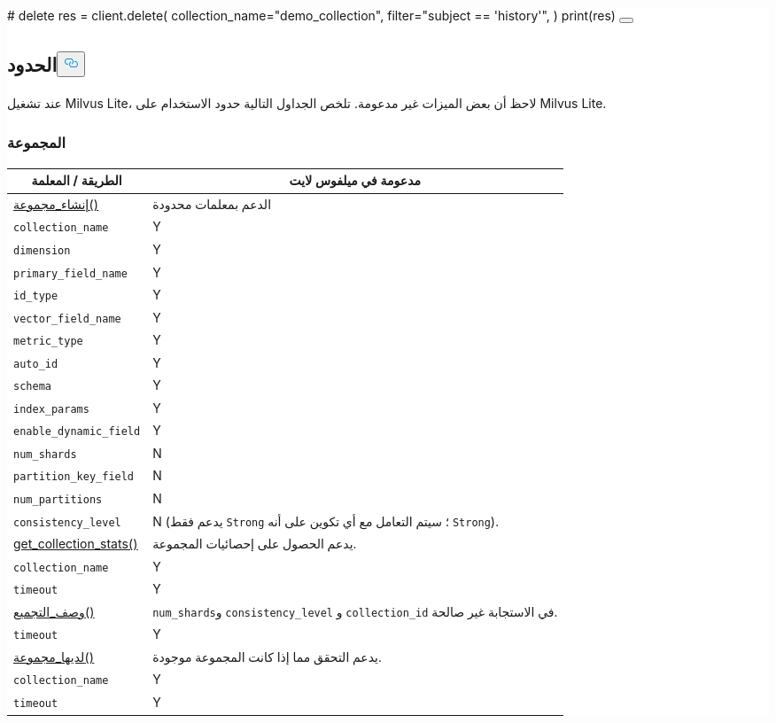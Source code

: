 <span class="hljs-comment"># delete</span>
res = client.delete(
    collection_name=<span class="hljs-string">&quot;demo_collection&quot;</span>,
    <span class="hljs-built_in">filter</span>=<span class="hljs-string">&quot;subject == &#x27;history&#x27;&quot;</span>,
)
<span class="hljs-built_in">print</span>(res)
<button class="copy-code-btn"></button></code></pre>
<h2 id="Limits" class="common-anchor-header">الحدود<button data-href="#Limits" class="anchor-icon" translate="no">
      <svg translate="no"
        aria-hidden="true"
        focusable="false"
        height="20"
        version="1.1"
        viewBox="0 0 16 16"
        width="16"
      >
        <path
          fill="#0092E4"
          fill-rule="evenodd"
          d="M4 9h1v1H4c-1.5 0-3-1.69-3-3.5S2.55 3 4 3h4c1.45 0 3 1.69 3 3.5 0 1.41-.91 2.72-2 3.25V8.59c.58-.45 1-1.27 1-2.09C10 5.22 8.98 4 8 4H4c-.98 0-2 1.22-2 2.5S3 9 4 9zm9-3h-1v1h1c1 0 2 1.22 2 2.5S13.98 12 13 12H9c-.98 0-2-1.22-2-2.5 0-.83.42-1.64 1-2.09V6.25c-1.09.53-2 1.84-2 3.25C6 11.31 7.55 13 9 13h4c1.45 0 3-1.69 3-3.5S14.5 6 13 6z"
        ></path>
      </svg>
    </button></h2><p>عند تشغيل Milvus Lite، لاحظ أن بعض الميزات غير مدعومة. تلخص الجداول التالية حدود الاستخدام على Milvus Lite.</p>
<h3 id="Collection" class="common-anchor-header">المجموعة</h3><table>
<thead>
<tr><th>الطريقة / المعلمة</th><th>مدعومة في ميلفوس لايت</th></tr>
</thead>
<tbody>
<tr><td><a href="https://milvus.io/api-reference/pymilvus/v2.4.x/MilvusClient/Collections/create_collection.md">إنشاء_مجموعة()</a></td><td>الدعم بمعلمات محدودة</td></tr>
<tr><td><code translate="no">collection_name</code></td><td>Y</td></tr>
<tr><td><code translate="no">dimension</code></td><td>Y</td></tr>
<tr><td><code translate="no">primary_field_name</code></td><td>Y</td></tr>
<tr><td><code translate="no">id_type</code></td><td>Y</td></tr>
<tr><td><code translate="no">vector_field_name</code></td><td>Y</td></tr>
<tr><td><code translate="no">metric_type</code></td><td>Y</td></tr>
<tr><td><code translate="no">auto_id</code></td><td>Y</td></tr>
<tr><td><code translate="no">schema</code></td><td>Y</td></tr>
<tr><td><code translate="no">index_params</code></td><td>Y</td></tr>
<tr><td><code translate="no">enable_dynamic_field</code></td><td>Y</td></tr>
<tr><td><code translate="no">num_shards</code></td><td>N</td></tr>
<tr><td><code translate="no">partition_key_field</code></td><td>N</td></tr>
<tr><td><code translate="no">num_partitions</code></td><td>N</td></tr>
<tr><td><code translate="no">consistency_level</code></td><td>N (يدعم فقط <code translate="no">Strong</code> ؛ سيتم التعامل مع أي تكوين على أنه <code translate="no">Strong</code>).</td></tr>
<tr><td><a href="https://milvus.io/api-reference/pymilvus/v2.4.x/MilvusClient/Collections/get_collection_stats.md">get_collection_stats()</a></td><td>يدعم الحصول على إحصائيات المجموعة.</td></tr>
<tr><td><code translate="no">collection_name</code></td><td>Y</td></tr>
<tr><td><code translate="no">timeout</code></td><td>Y</td></tr>
<tr><td><a href="https://milvus.io/api-reference/pymilvus/v2.4.x/MilvusClient/Collections/describe_collection.md">وصف_التجميع()</a></td><td><code translate="no">num_shards</code>و <code translate="no">consistency_level</code> و <code translate="no">collection_id</code> في الاستجابة غير صالحة.</td></tr>
<tr><td><code translate="no">timeout</code></td><td>Y</td></tr>
<tr><td><a href="https://milvus.io/api-reference/pymilvus/v2.4.x/MilvusClient/Collections/has_collection.md">لديها_مجموعة()</a></td><td>يدعم التحقق مما إذا كانت المجموعة موجودة.</td></tr>
<tr><td><code translate="no">collection_name</code></td><td>Y</td></tr>
<tr><td><code translate="no">timeout</code></td><td>Y</td></tr>